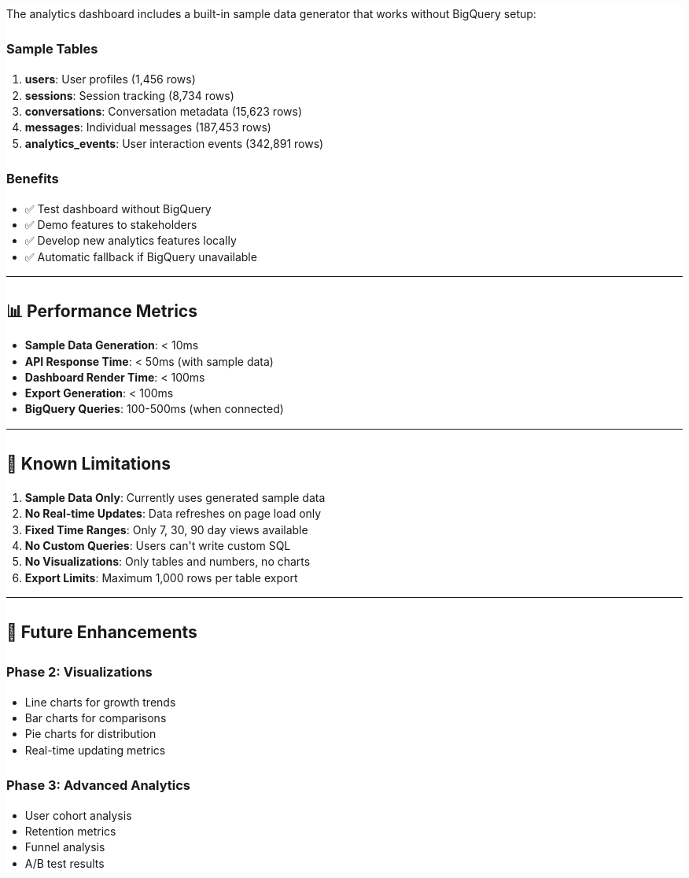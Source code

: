 The analytics dashboard includes a built-in sample data generator that works without BigQuery setup:

### Sample Tables
1. **users**: User profiles (1,456 rows)
2. **sessions**: Session tracking (8,734 rows)
3. **conversations**: Conversation metadata (15,623 rows)
4. **messages**: Individual messages (187,453 rows)
5. **analytics_events**: User interaction events (342,891 rows)

### Benefits
- ✅ Test dashboard without BigQuery
- ✅ Demo features to stakeholders
- ✅ Develop new analytics features locally
- ✅ Automatic fallback if BigQuery unavailable

---

## 📊 Performance Metrics

- **Sample Data Generation**: < 10ms
- **API Response Time**: < 50ms (with sample data)
- **Dashboard Render Time**: < 100ms
- **Export Generation**: < 100ms
- **BigQuery Queries**: 100-500ms (when connected)

---

## 🚨 Known Limitations

1. **Sample Data Only**: Currently uses generated sample data
2. **No Real-time Updates**: Data refreshes on page load only
3. **Fixed Time Ranges**: Only 7, 30, 90 day views available
4. **No Custom Queries**: Users can't write custom SQL
5. **No Visualizations**: Only tables and numbers, no charts
6. **Export Limits**: Maximum 1,000 rows per table export

---

## 🔮 Future Enhancements

### Phase 2: Visualizations
- Line charts for growth trends
- Bar charts for comparisons
- Pie charts for distribution
- Real-time updating metrics

### Phase 3: Advanced Analytics
- User cohort analysis
- Retention metrics
- Funnel analysis
- A/B test results
